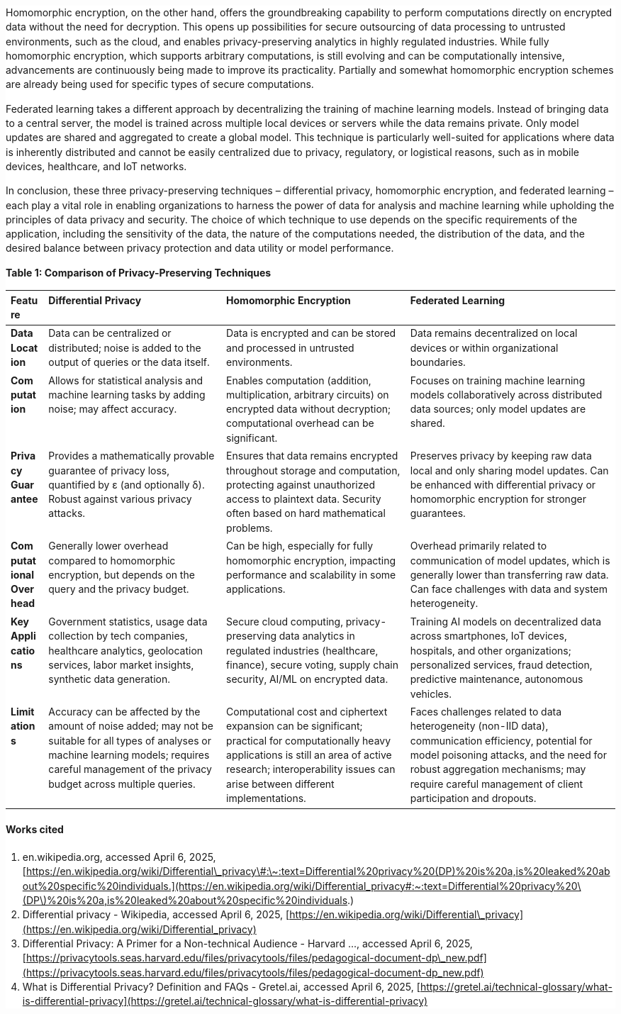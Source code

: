 Homomorphic encryption, on the other hand, offers the groundbreaking capability to perform computations directly on encrypted data without the need for decryption. This opens up possibilities for secure outsourcing of data processing to untrusted environments, such as the cloud, and enables privacy-preserving analytics in highly regulated industries. While fully homomorphic encryption, which supports arbitrary computations, is still evolving and can be computationally intensive, advancements are continuously being made to improve its practicality. Partially and somewhat homomorphic encryption schemes are already being used for specific types of secure computations.

Federated learning takes a different approach by decentralizing the training of machine learning models. Instead of bringing data to a central server, the model is trained across multiple local devices or servers while the data remains private. Only model updates are shared and aggregated to create a global model. This technique is particularly well-suited for applications where data is inherently distributed and cannot be easily centralized due to privacy, regulatory, or logistical reasons, such as in mobile devices, healthcare, and IoT networks.

In conclusion, these three privacy-preserving techniques – differential privacy, homomorphic encryption, and federated learning – each play a vital role in enabling organizations to harness the power of data for analysis and machine learning while upholding the principles of data privacy and security. The choice of which technique to use depends on the specific requirements of the application, including the sensitivity of the data, the nature of the computations needed, the distribution of the data, and the desired balance between privacy protection and data utility or model performance.

**Table 1: Comparison of Privacy-Preserving Techniques**

| Feature | Differential Privacy | Homomorphic Encryption | Federated Learning |
| :---- | :---- | :---- | :---- |
| **Data Location** | Data can be centralized or distributed; noise is added to the output of queries or the data itself. | Data is encrypted and can be stored and processed in untrusted environments. | Data remains decentralized on local devices or within organizational boundaries. |
| **Computation** | Allows for statistical analysis and machine learning tasks by adding noise; may affect accuracy. | Enables computation (addition, multiplication, arbitrary circuits) on encrypted data without decryption; computational overhead can be significant. | Focuses on training machine learning models collaboratively across distributed data sources; only model updates are shared. |
| **Privacy Guarantee** | Provides a mathematically provable guarantee of privacy loss, quantified by ε (and optionally δ). Robust against various privacy attacks. | Ensures that data remains encrypted throughout storage and computation, protecting against unauthorized access to plaintext data. Security often based on hard mathematical problems. | Preserves privacy by keeping raw data local and only sharing model updates. Can be enhanced with differential privacy or homomorphic encryption for stronger guarantees. |
| **Computational Overhead** | Generally lower overhead compared to homomorphic encryption, but depends on the query and the privacy budget. | Can be high, especially for fully homomorphic encryption, impacting performance and scalability in some applications. | Overhead primarily related to communication of model updates, which is generally lower than transferring raw data. Can face challenges with data and system heterogeneity. |
| **Key Applications** | Government statistics, usage data collection by tech companies, healthcare analytics, geolocation services, labor market insights, synthetic data generation. | Secure cloud computing, privacy-preserving data analytics in regulated industries (healthcare, finance), secure voting, supply chain security, AI/ML on encrypted data. | Training AI models on decentralized data across smartphones, IoT devices, hospitals, and other organizations; personalized services, fraud detection, predictive maintenance, autonomous vehicles. |
| **Limitations** | Accuracy can be affected by the amount of noise added; may not be suitable for all types of analyses or machine learning models; requires careful management of the privacy budget across multiple queries. | Computational cost and ciphertext expansion can be significant; practical for computationally heavy applications is still an area of active research; interoperability issues can arise between different implementations. | Faces challenges related to data heterogeneity (non-IID data), communication efficiency, potential for model poisoning attacks, and the need for robust aggregation mechanisms; may require careful management of client participation and dropouts. |

#### **Works cited**

1. en.wikipedia.org, accessed April 6, 2025, [https://en.wikipedia.org/wiki/Differential\_privacy\#:\~:text=Differential%20privacy%20(DP)%20is%20a,is%20leaked%20about%20specific%20individuals.](https://en.wikipedia.org/wiki/Differential_privacy#:~:text=Differential%20privacy%20\(DP\)%20is%20a,is%20leaked%20about%20specific%20individuals.)  
2. Differential privacy \- Wikipedia, accessed April 6, 2025, [https://en.wikipedia.org/wiki/Differential\_privacy](https://en.wikipedia.org/wiki/Differential_privacy)  
3. Differential Privacy: A Primer for a Non-technical Audience \- Harvard ..., accessed April 6, 2025, [https://privacytools.seas.harvard.edu/files/privacytools/files/pedagogical-document-dp\_new.pdf](https://privacytools.seas.harvard.edu/files/privacytools/files/pedagogical-document-dp_new.pdf)  
4. What is Differential Privacy? Definition and FAQs \- Gretel.ai, accessed April 6, 2025, [https://gretel.ai/technical-glossary/what-is-differential-privacy](https://gretel.ai/technical-glossary/what-is-differential-privacy)  